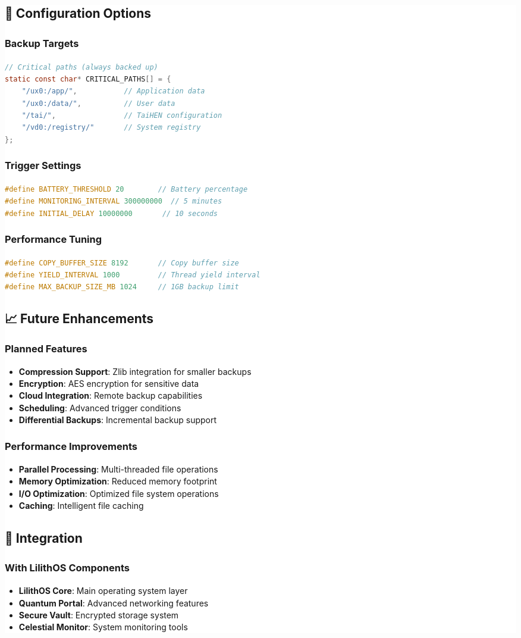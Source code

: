## 🔧 Configuration Options

### **Backup Targets**
```c
// Critical paths (always backed up)
static const char* CRITICAL_PATHS[] = {
    "/ux0:/app/",           // Application data
    "/ux0:/data/",          // User data
    "/tai/",                // TaiHEN configuration
    "/vd0:/registry/"       // System registry
};
```

### **Trigger Settings**
```c
#define BATTERY_THRESHOLD 20        // Battery percentage
#define MONITORING_INTERVAL 300000000  // 5 minutes
#define INITIAL_DELAY 10000000       // 10 seconds
```

### **Performance Tuning**
```c
#define COPY_BUFFER_SIZE 8192       // Copy buffer size
#define YIELD_INTERVAL 1000         // Thread yield interval
#define MAX_BACKUP_SIZE_MB 1024     // 1GB backup limit
```

## 📈 Future Enhancements

### **Planned Features**
- **Compression Support**: Zlib integration for smaller backups
- **Encryption**: AES encryption for sensitive data
- **Cloud Integration**: Remote backup capabilities
- **Scheduling**: Advanced trigger conditions
- **Differential Backups**: Incremental backup support

### **Performance Improvements**
- **Parallel Processing**: Multi-threaded file operations
- **Memory Optimization**: Reduced memory footprint
- **I/O Optimization**: Optimized file system operations
- **Caching**: Intelligent file caching

## 🤝 Integration

### **With LilithOS Components**
- **LilithOS Core**: Main operating system layer
- **Quantum Portal**: Advanced networking features
- **Secure Vault**: Encrypted storage system
- **Celestial Monitor**: System monitoring tools

